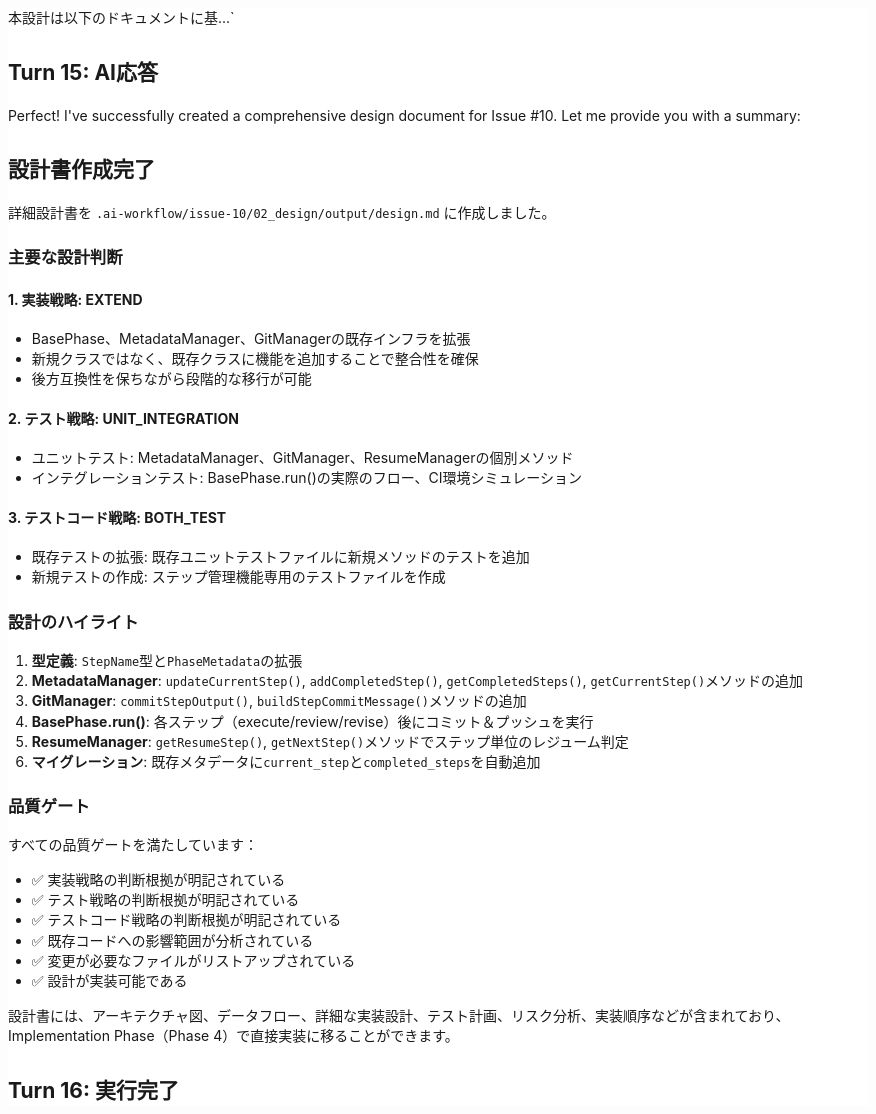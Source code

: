 本設計は以下のドキュメントに基...`

## Turn 15: AI応答

Perfect! I've successfully created a comprehensive design document for Issue #10. Let me provide you with a summary:

## 設計書作成完了

詳細設計書を `.ai-workflow/issue-10/02_design/output/design.md` に作成しました。

### 主要な設計判断

#### 1. **実装戦略: EXTEND**
- BasePhase、MetadataManager、GitManagerの既存インフラを拡張
- 新規クラスではなく、既存クラスに機能を追加することで整合性を確保
- 後方互換性を保ちながら段階的な移行が可能

#### 2. **テスト戦略: UNIT_INTEGRATION**
- ユニットテスト: MetadataManager、GitManager、ResumeManagerの個別メソッド
- インテグレーションテスト: BasePhase.run()の実際のフロー、CI環境シミュレーション

#### 3. **テストコード戦略: BOTH_TEST**
- 既存テストの拡張: 既存ユニットテストファイルに新規メソッドのテストを追加
- 新規テストの作成: ステップ管理機能専用のテストファイルを作成

### 設計のハイライト

1. **型定義**: `StepName`型と`PhaseMetadata`の拡張
2. **MetadataManager**: `updateCurrentStep()`, `addCompletedStep()`, `getCompletedSteps()`, `getCurrentStep()`メソッドの追加
3. **GitManager**: `commitStepOutput()`, `buildStepCommitMessage()`メソッドの追加
4. **BasePhase.run()**: 各ステップ（execute/review/revise）後にコミット＆プッシュを実行
5. **ResumeManager**: `getResumeStep()`, `getNextStep()`メソッドでステップ単位のレジューム判定
6. **マイグレーション**: 既存メタデータに`current_step`と`completed_steps`を自動追加

### 品質ゲート

すべての品質ゲートを満たしています：
- ✅ 実装戦略の判断根拠が明記されている
- ✅ テスト戦略の判断根拠が明記されている
- ✅ テストコード戦略の判断根拠が明記されている
- ✅ 既存コードへの影響範囲が分析されている
- ✅ 変更が必要なファイルがリストアップされている
- ✅ 設計が実装可能である

設計書には、アーキテクチャ図、データフロー、詳細な実装設計、テスト計画、リスク分析、実装順序などが含まれており、Implementation Phase（Phase 4）で直接実装に移ることができます。

## Turn 16: 実行完了
